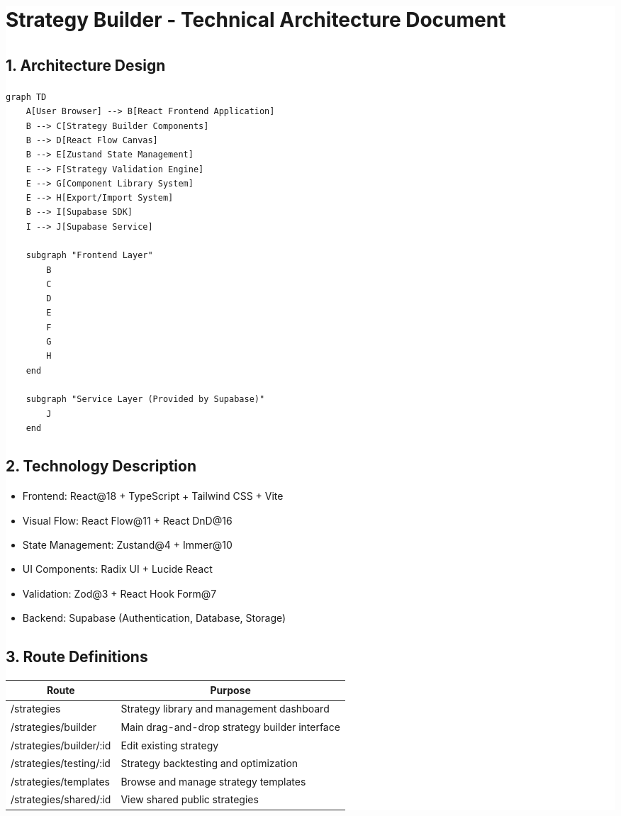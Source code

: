 # Strategy Builder - Technical Architecture Document

## 1. Architecture Design

```mermaid
graph TD
    A[User Browser] --> B[React Frontend Application]
    B --> C[Strategy Builder Components]
    B --> D[React Flow Canvas]
    B --> E[Zustand State Management]
    E --> F[Strategy Validation Engine]
    E --> G[Component Library System]
    E --> H[Export/Import System]
    B --> I[Supabase SDK]
    I --> J[Supabase Service]
    
    subgraph "Frontend Layer"
        B
        C
        D
        E
        F
        G
        H
    end
    
    subgraph "Service Layer (Provided by Supabase)"
        J
    end
```

## 2. Technology Description

* Frontend: React\@18 + TypeScript + Tailwind CSS + Vite

* Visual Flow: React Flow\@11 + React DnD\@16

* State Management: Zustand\@4 + Immer\@10

* UI Components: Radix UI + Lucide React

* Validation: Zod\@3 + React Hook Form\@7

* Backend: Supabase (Authentication, Database, Storage)

## 3. Route Definitions

| Route                   | Purpose                                       |
| ----------------------- | --------------------------------------------- |
| /strategies             | Strategy library and management dashboard     |
| /strategies/builder     | Main drag-and-drop strategy builder interface |
| /strategies/builder/:id | Edit existing strategy                        |
| /strategies/testing/:id | Strategy backtesting and optimization         |
| /strategies/templates   | Browse and manage strategy templates          |
| /strategies/shared/:id  | View shared public strategies                 |
